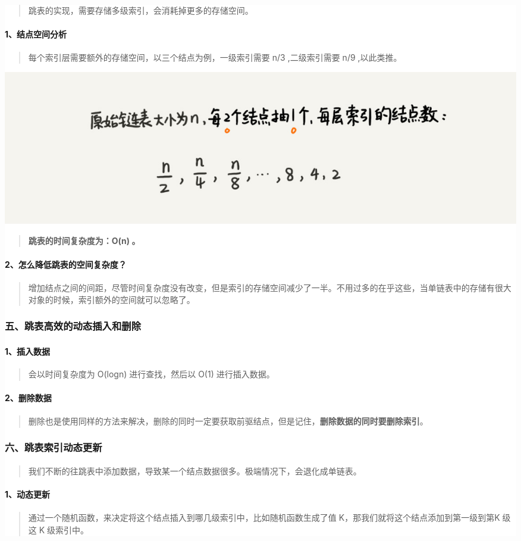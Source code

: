 > 跳表的实现，需要存储多级索引，会消耗掉更多的存储空间。



#### 1、结点空间分析

> 每个索引层需要额外的存储空间，以三个结点为例，一级索引需要 n/3 ,二级索引需要 n/9 ,以此类推。

![](/images/跳表的空间复杂度.png)

> **跳表的时间复杂度为：O(n) 。**



#### 2、怎么降低跳表的空间复杂度？

> 增加结点之间的间距，尽管时间复杂度没有改变，但是索引的存储空间减少了一半。不用过多的在乎这些，当单链表中的存储有很大对象的时候，索引额外的空间就可以忽略了。
>



### 五、跳表高效的动态插入和删除

#### 1、插入数据

> 会以时间复杂度为 O(logn) 进行查找，然后以 O(1) 进行插入数据。



#### 2、删除数据

> 删除也是使用同样的方法来解决，删除的同时一定要获取前驱结点，但是记住，**删除数据的同时要删除索引**。



### 六、跳表索引动态更新

> 我们不断的往跳表中添加数据，导致某一个结点数据很多。极端情况下，会退化成单链表。



#### 1、动态更新

> 通过一个随机函数，来决定将这个结点插入到哪几级索引中，比如随机函数生成了值 K，那我们就将这个结点添加到第一级到第K 级这 K 级索引中。
